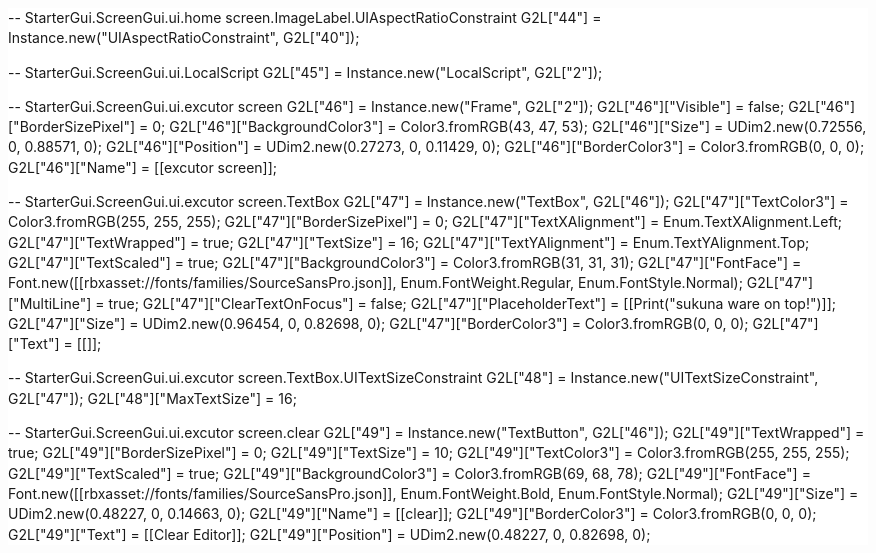 -- StarterGui.ScreenGui.ui.home screen.ImageLabel.UIAspectRatioConstraint
G2L["44"] = Instance.new("UIAspectRatioConstraint", G2L["40"]);


-- StarterGui.ScreenGui.ui.LocalScript
G2L["45"] = Instance.new("LocalScript", G2L["2"]);


-- StarterGui.ScreenGui.ui.excutor screen
G2L["46"] = Instance.new("Frame", G2L["2"]);
G2L["46"]["Visible"] = false;
G2L["46"]["BorderSizePixel"] = 0;
G2L["46"]["BackgroundColor3"] = Color3.fromRGB(43, 47, 53);
G2L["46"]["Size"] = UDim2.new(0.72556, 0, 0.88571, 0);
G2L["46"]["Position"] = UDim2.new(0.27273, 0, 0.11429, 0);
G2L["46"]["BorderColor3"] = Color3.fromRGB(0, 0, 0);
G2L["46"]["Name"] = [[excutor screen]];

-- StarterGui.ScreenGui.ui.excutor screen.TextBox
G2L["47"] = Instance.new("TextBox", G2L["46"]);
G2L["47"]["TextColor3"] = Color3.fromRGB(255, 255, 255);
G2L["47"]["BorderSizePixel"] = 0;
G2L["47"]["TextXAlignment"] = Enum.TextXAlignment.Left;
G2L["47"]["TextWrapped"] = true;
G2L["47"]["TextSize"] = 16;
G2L["47"]["TextYAlignment"] = Enum.TextYAlignment.Top;
G2L["47"]["TextScaled"] = true;
G2L["47"]["BackgroundColor3"] = Color3.fromRGB(31, 31, 31);
G2L["47"]["FontFace"] = Font.new([[rbxasset://fonts/families/SourceSansPro.json]], Enum.FontWeight.Regular, Enum.FontStyle.Normal);
G2L["47"]["MultiLine"] = true;
G2L["47"]["ClearTextOnFocus"] = false;
G2L["47"]["PlaceholderText"] = [[Print("sukuna ware on top!")]];
G2L["47"]["Size"] = UDim2.new(0.96454, 0, 0.82698, 0);
G2L["47"]["BorderColor3"] = Color3.fromRGB(0, 0, 0);
G2L["47"]["Text"] = [[]];

-- StarterGui.ScreenGui.ui.excutor screen.TextBox.UITextSizeConstraint
G2L["48"] = Instance.new("UITextSizeConstraint", G2L["47"]);
G2L["48"]["MaxTextSize"] = 16;

-- StarterGui.ScreenGui.ui.excutor screen.clear
G2L["49"] = Instance.new("TextButton", G2L["46"]);
G2L["49"]["TextWrapped"] = true;
G2L["49"]["BorderSizePixel"] = 0;
G2L["49"]["TextSize"] = 10;
G2L["49"]["TextColor3"] = Color3.fromRGB(255, 255, 255);
G2L["49"]["TextScaled"] = true;
G2L["49"]["BackgroundColor3"] = Color3.fromRGB(69, 68, 78);
G2L["49"]["FontFace"] = Font.new([[rbxasset://fonts/families/SourceSansPro.json]], Enum.FontWeight.Bold, Enum.FontStyle.Normal);
G2L["49"]["Size"] = UDim2.new(0.48227, 0, 0.14663, 0);
G2L["49"]["Name"] = [[clear]];
G2L["49"]["BorderColor3"] = Color3.fromRGB(0, 0, 0);
G2L["49"]["Text"] = [[Clear Editor]];
G2L["49"]["Position"] = UDim2.new(0.48227, 0, 0.82698, 0);

